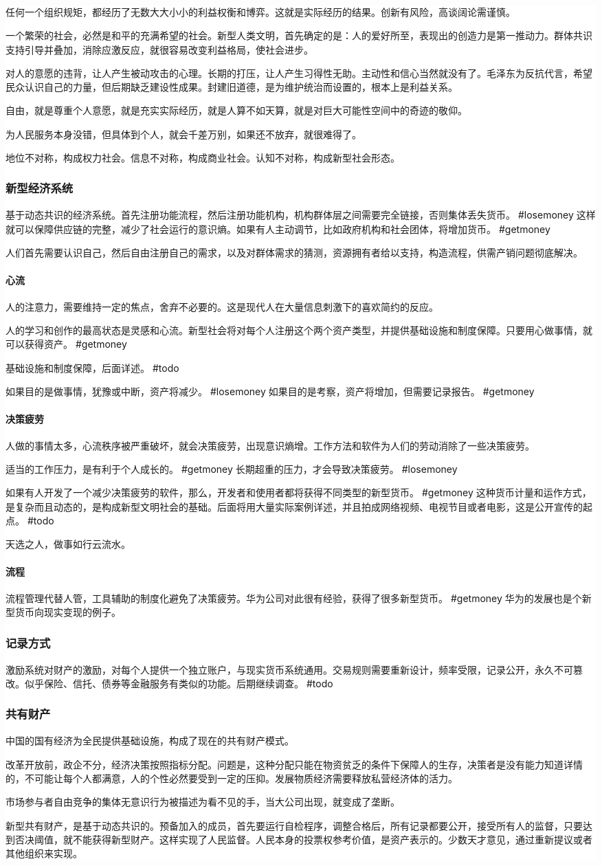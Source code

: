 任何一个组织规矩，都经历了无数大大小小的利益权衡和博弈。这就是实际经历的结果。创新有风险，高谈阔论需谨慎。

一个繁荣的社会，必然是和平的充满希望的社会。新型人类文明，首先确定的是：人的爱好所至，表现出的创造力是第一推动力。群体共识支持引导并叠加，消除应激反应，就很容易改变利益格局，使社会进步。

对人的意愿的违背，让人产生被动攻击的心理。长期的打压，让人产生习得性无助。主动性和信心当然就没有了。毛泽东为反抗代言，希望民众认识自己的力量，但后期缺乏建设性成果。封建旧道德，是为维护统治而设置的，根本上是利益关系。

自由，就是尊重个人意愿，就是充实实际经历，就是人算不如天算，就是对巨大可能性空间中的奇迹的敬仰。

为人民服务本身没错，但具体到个人，就会千差万别，如果还不放弃，就很难得了。

地位不对称，构成权力社会。信息不对称，构成商业社会。认知不对称，构成新型社会形态。

### 新型经济系统

基于动态共识的经济系统。首先注册功能流程，然后注册功能机构，机构群体层之间需要完全链接，否则集体丢失货币。 #losemoney 这样就可以保障供应链的完整，减少了社会运行的意识熵。如果有人主动调节，比如政府机构和社会团体，将增加货币。 #getmoney 

人们首先需要认识自己，然后自由注册自己的需求，以及对群体需求的猜测，资源拥有者给以支持，构造流程，供需产销问题彻底解决。

#### 心流

人的注意力，需要维持一定的焦点，舍弃不必要的。这是现代人在大量信息刺激下的喜欢简约的反应。

人的学习和创作的最高状态是灵感和心流。新型社会将对每个人注册这个两个资产类型，并提供基础设施和制度保障。只要用心做事情，就可以获得资产。 #getmoney 

基础设施和制度保障，后面详述。 #todo 

如果目的是做事情，犹豫或中断，资产将减少。 #losemoney 如果目的是考察，资产将增加，但需要记录报告。 #getmoney 

#### 决策疲劳

人做的事情太多，心流秩序被严重破坏，就会决策疲劳，出现意识熵增。工作方法和软件为人们的劳动消除了一些决策疲劳。

适当的工作压力，是有利于个人成长的。 #getmoney 长期超重的压力，才会导致决策疲劳。 #losemoney 

如果有人开发了一个减少决策疲劳的软件，那么，开发者和使用者都将获得不同类型的新型货币。 #getmoney 这种货币计量和运作方式，是复杂而且动态的，是构成新型文明社会的基础。后面将用大量实际案例详述，并且拍成网络视频、电视节目或者电影，这是公开宣传的起点。 #todo 

天选之人，做事如行云流水。

#### 流程

流程管理代替人管，工具辅助的制度化避免了决策疲劳。华为公司对此很有经验，获得了很多新型货币。 #getmoney 华为的发展也是个新型货币向现实变现的例子。

### 记录方式

激励系统对财产的激励，对每个人提供一个独立账户，与现实货币系统通用。交易规则需要重新设计，频率受限，记录公开，永久不可篡改。似乎保险、信托、债券等金融服务有类似的功能。后期继续调查。 #todo 

### 共有财产

中国的国有经济为全民提供基础设施，构成了现在的共有财产模式。

改革开放前，政企不分，经济决策按照指标分配。问题是，这种分配只能在物资贫乏的条件下保障人的生存，决策者是没有能力知道详情的，不可能让每个人都满意，人的个性必然要受到一定的压抑。发展物质经济需要释放私营经济体的活力。

市场参与者自由竞争的集体无意识行为被描述为看不见的手，当大公司出现，就变成了垄断。

新型共有财产，是基于动态共识的。预备加入的成员，首先要运行自检程序，调整合格后，所有记录都要公开，接受所有人的监督，只要达到否决阈值，就不能获得新型财产。这样实现了人民监督。人民本身的投票权参考价值，是资产表示的。少数天才意见，通过重新提议或者其他组织来实现。
